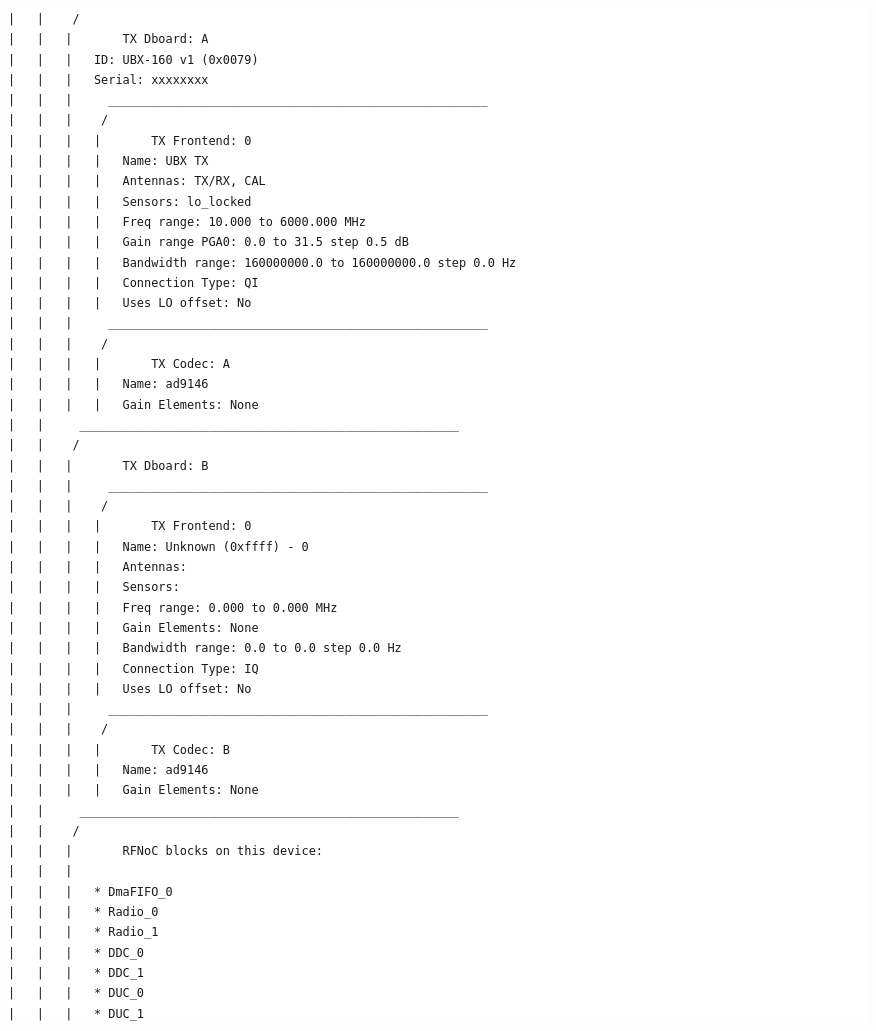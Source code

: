 ```
|   |    /
|   |   |       TX Dboard: A
|   |   |   ID: UBX-160 v1 (0x0079)
|   |   |   Serial: xxxxxxxx
|   |   |     _____________________________________________________
|   |   |    /
|   |   |   |       TX Frontend: 0
|   |   |   |   Name: UBX TX
|   |   |   |   Antennas: TX/RX, CAL
|   |   |   |   Sensors: lo_locked
|   |   |   |   Freq range: 10.000 to 6000.000 MHz
|   |   |   |   Gain range PGA0: 0.0 to 31.5 step 0.5 dB
|   |   |   |   Bandwidth range: 160000000.0 to 160000000.0 step 0.0 Hz
|   |   |   |   Connection Type: QI
|   |   |   |   Uses LO offset: No
|   |   |     _____________________________________________________
|   |   |    /
|   |   |   |       TX Codec: A
|   |   |   |   Name: ad9146
|   |   |   |   Gain Elements: None
|   |     _____________________________________________________
|   |    /
|   |   |       TX Dboard: B
|   |   |     _____________________________________________________
|   |   |    /
|   |   |   |       TX Frontend: 0
|   |   |   |   Name: Unknown (0xffff) - 0
|   |   |   |   Antennas:
|   |   |   |   Sensors:
|   |   |   |   Freq range: 0.000 to 0.000 MHz
|   |   |   |   Gain Elements: None
|   |   |   |   Bandwidth range: 0.0 to 0.0 step 0.0 Hz
|   |   |   |   Connection Type: IQ
|   |   |   |   Uses LO offset: No
|   |   |     _____________________________________________________
|   |   |    /
|   |   |   |       TX Codec: B
|   |   |   |   Name: ad9146
|   |   |   |   Gain Elements: None
|   |     _____________________________________________________
|   |    /
|   |   |       RFNoC blocks on this device:
|   |   |   
|   |   |   * DmaFIFO_0
|   |   |   * Radio_0
|   |   |   * Radio_1
|   |   |   * DDC_0
|   |   |   * DDC_1
|   |   |   * DUC_0
|   |   |   * DUC_1
```
